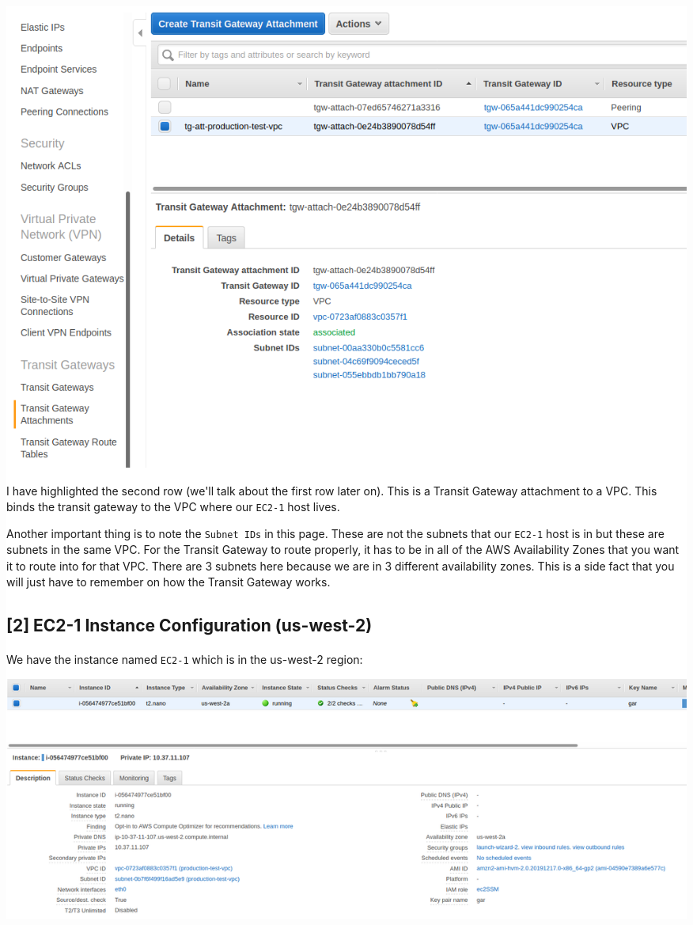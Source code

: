 ![us-west-2 transit gateway attachments](/assets/blog/images/aws-transit-gateway-troubleshooting/us-west-2-tg-attachments.png "us-west-2 transit gateway attachments")

I have highlighted the second row (we'll talk about the first row later on).  This is a Transit Gateway attachment to a VPC.  This binds the transit gateway to the VPC where our `EC2-1` host lives.

Another important thing is to note the `Subnet IDs` in this page.  These are not the subnets that our `EC2-1` host is in but these are subnets in the same VPC.  For the Transit Gateway to route properly, it has to be in all of the AWS Availability Zones that you want it to route into for that VPC.  There are 3 subnets here because we are in 3 different availability zones.  This is a side fact that you will just have to remember on how the Transit Gateway works.  

## [2] EC2-1 Instance Configuration (us-west-2)

We have the instance named `EC2-1` which is in the us-west-2 region:

![ec2-1](/assets/blog/images/aws-transit-gateway-troubleshooting/ec2-1-instance.png "ec2-1")
